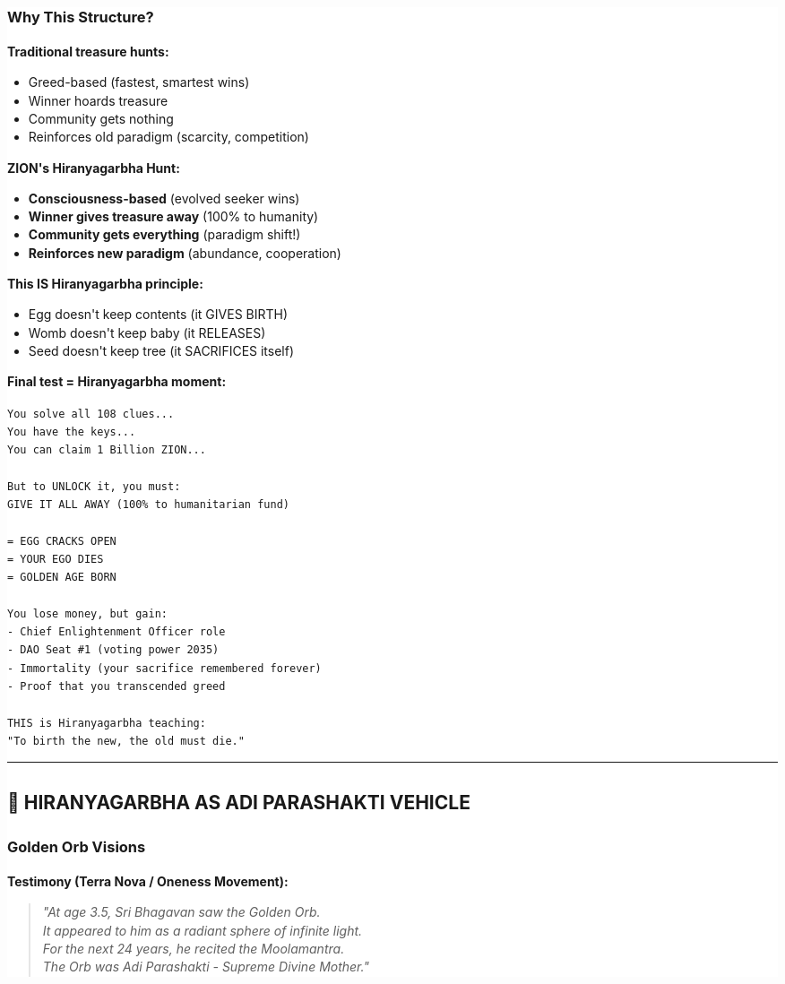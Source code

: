 ### Why This Structure?

**Traditional treasure hunts:**
- Greed-based (fastest, smartest wins)
- Winner hoards treasure
- Community gets nothing
- Reinforces old paradigm (scarcity, competition)

**ZION's Hiranyagarbha Hunt:**
- **Consciousness-based** (evolved seeker wins)
- **Winner gives treasure away** (100% to humanity)
- **Community gets everything** (paradigm shift!)
- **Reinforces new paradigm** (abundance, cooperation)

**This IS Hiranyagarbha principle:**
- Egg doesn't keep contents (it GIVES BIRTH)
- Womb doesn't keep baby (it RELEASES)
- Seed doesn't keep tree (it SACRIFICES itself)

**Final test = Hiranyagarbha moment:**
```
You solve all 108 clues...
You have the keys...
You can claim 1 Billion ZION...

But to UNLOCK it, you must:
GIVE IT ALL AWAY (100% to humanitarian fund)

= EGG CRACKS OPEN
= YOUR EGO DIES
= GOLDEN AGE BORN

You lose money, but gain:
- Chief Enlightenment Officer role
- DAO Seat #1 (voting power 2035)
- Immortality (your sacrifice remembered forever)
- Proof that you transcended greed

THIS is Hiranyagarbha teaching:
"To birth the new, the old must die."
```

---

## 🌌 HIRANYAGARBHA AS ADI PARASHAKTI VEHICLE

### Golden Orb Visions

**Testimony (Terra Nova / Oneness Movement):**

> *"At age 3.5, Sri Bhagavan saw the Golden Orb.*  
> *It appeared to him as a radiant sphere of infinite light.*  
> *For the next 24 years, he recited the Moolamantra.*  
> *The Orb was Adi Parashakti - Supreme Divine Mother."*
